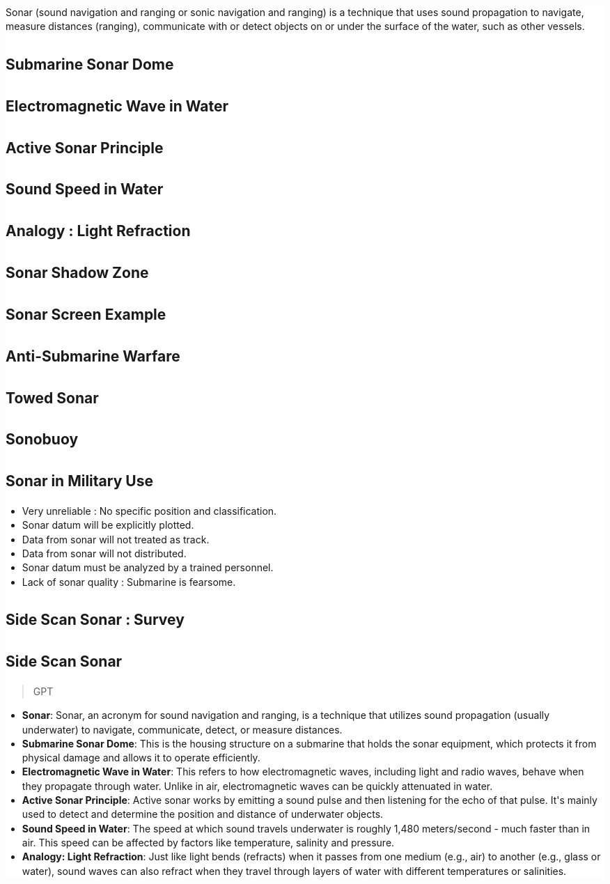 Sonar (sound navigation and ranging or sonic navigation and ranging) is a technique that uses sound propagation to navigate, measure distances (ranging), communicate with or detect objects on or under the surface of the water, such as other vessels.

## Submarine Sonar Dome

## Electromagnetic Wave in Water

## Active Sonar Principle

## Sound Speed in Water

## Analogy : Light Refraction

## Sonar Shadow Zone

## Sonar Screen Example

## Anti-Submarine Warfare

## Towed Sonar

## Sonobuoy

## Sonar in Military Use

- Very unreliable : No specific position and classification.
- Sonar datum will be explicitly plotted.
- Data from sonar will not treated as track.
- Data from sonar will not distributed.
- Sonar datum must be analyzed by a trained personnel.
- Lack of sonar quality : Submarine is fearsome.

## Side Scan Sonar : Survey

## Side Scan Sonar

> GPT

- **Sonar**: Sonar, an acronym for sound navigation and ranging, is a technique that utilizes sound propagation (usually underwater) to navigate, communicate, detect, or measure distances.
- **Submarine Sonar Dome**: This is the housing structure on a submarine that holds the sonar equipment, which protects it from physical damage and allows it to operate efficiently.
- **Electromagnetic Wave in Water**: This refers to how electromagnetic waves, including light and radio waves, behave when they propagate through water. Unlike in air, electromagnetic waves can be quickly attenuated in water.
- **Active Sonar Principle**: Active sonar works by emitting a sound pulse and then listening for the echo of that pulse. It's mainly used to detect and determine the position and distance of underwater objects.
- **Sound Speed in Water**: The speed at which sound travels underwater is roughly 1,480 meters/second - much faster than in air. This speed can be affected by factors like temperature, salinity and pressure.
- **Analogy: Light Refraction**: Just like light bends (refracts) when it passes from one medium (e.g., air) to another (e.g., glass or water), sound waves can also refract when they travel through layers of water with different temperatures or salinities.